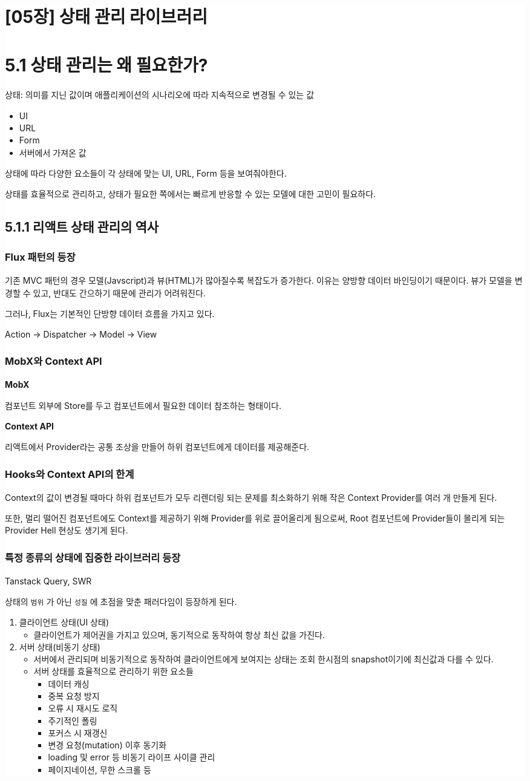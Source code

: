 # [05장] 상태 관리 라이브러리

# 5.1 상태 관리는 왜 필요한가?

상태: 의미를 지닌 값이며 애플리케이션의 시나리오에 따라 지속적으로 변경될 수 있는 값

- UI
- URL
- Form
- 서버에서 가져온 값

상태에 따라 다양한 요소들이 각 상태에 맞는 UI, URL, Form 등을 보여줘야한다.

상태를 효율적으로 관리하고, 상태가 필요한 쪽에서는 빠르게 반응할 수 있는 모델에 대한 고민이 필요하다.

## 5.1.1 리액트 상태 관리의 역사

### Flux 패턴의 등장

기존 MVC 패턴의 경우 모델(Javscript)과 뷰(HTML)가 많아질수록 복잡도가 증가한다. 이유는 양방향 데이터 바인딩이기 때문이다. 뷰가 모델을 변경할 수 있고, 반대도 간으하기 때문에 관리가 어려워진다.

그러나, Flux는 기본적인 단방향 데이터 흐름을 가지고 있다.

Action → Dispatcher → Model → View

### MobX와 Context API

**MobX**

컴포넌트 외부에 Store를 두고 컴포넌트에서 필요한 데이터 참조하는 형태이다.

**Context API**

리액트에서 Provider라는 공통 조상을 만들어 하위 컴포넌트에게 데이터를 제공해준다.

### Hooks와 Context API의 한계

Context의 값이 변경될 때마다 하위 컴포넌트가 모두 리렌더링 되는 문제를 최소화하기 위해 작은 Context Provider를 여러 개 만들게 된다.

또한, 멀리 떨어진 컴포넌트에도 Context를 제공하기 위해 Provider를 위로 끌어올리게 됨으로써, Root 컴포넌트에 Provider들이 몰리게 되는 Provider Hell 현상도 생기게 된다.

### 특정 종류의 상태에 집중한 라이브러리 등장

Tanstack Query, SWR

상태의 `범위` 가 아닌 `성질` 에 초점을 맞춘 패러다임이 등장하게 된다.

1. 클라이언트 상태(UI 상태)
   - 클라이언트가 제어권을 가지고 있으며, 동기적으로 동작하여 항상 최신 값을 가진다.
2. 서버 상태(비동기 상태)
   - 서버에서 관리되며 비동기적으로 동작하여 클라이언트에게 보여지는 상태는 조회 한시점의 snapshot이기에 최신값과 다를 수 있다.
   - 서버 상태를 효율적으로 관리하기 위한 요소들
     - 데이터 캐싱
     - 중복 요청 방지
     - 오류 시 재시도 로직
     - 주기적인 폴링
     - 포커스 시 재갱신
     - 변경 요청(mutation) 이후 동기화
     - loading 및 error 등 비동기 라이프 사이클 관리
     - 페이지네이션, 무한 스크롤 등
